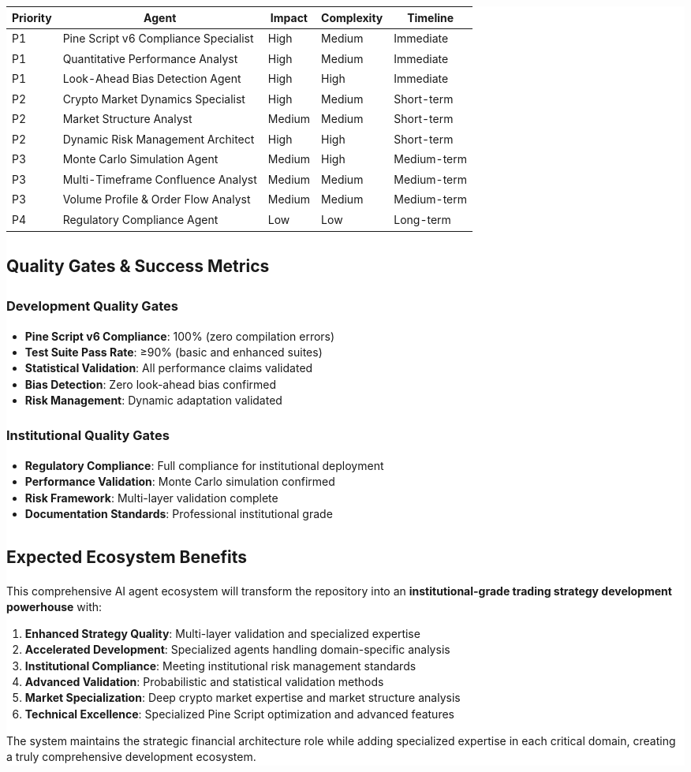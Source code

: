 | Priority | Agent | Impact | Complexity | Timeline |
|----------|-------|--------|------------|----------|
| P1 | Pine Script v6 Compliance Specialist | High | Medium | Immediate |
| P1 | Quantitative Performance Analyst | High | Medium | Immediate |
| P1 | Look-Ahead Bias Detection Agent | High | High | Immediate |
| P2 | Crypto Market Dynamics Specialist | High | Medium | Short-term |
| P2 | Market Structure Analyst | Medium | Medium | Short-term |
| P2 | Dynamic Risk Management Architect | High | High | Short-term |
| P3 | Monte Carlo Simulation Agent | Medium | High | Medium-term |
| P3 | Multi-Timeframe Confluence Analyst | Medium | Medium | Medium-term |
| P3 | Volume Profile & Order Flow Analyst | Medium | Medium | Medium-term |
| P4 | Regulatory Compliance Agent | Low | Low | Long-term |

## Quality Gates & Success Metrics

### Development Quality Gates
- **Pine Script v6 Compliance**: 100% (zero compilation errors)
- **Test Suite Pass Rate**: ≥90% (basic and enhanced suites)
- **Statistical Validation**: All performance claims validated
- **Bias Detection**: Zero look-ahead bias confirmed
- **Risk Management**: Dynamic adaptation validated

### Institutional Quality Gates
- **Regulatory Compliance**: Full compliance for institutional deployment
- **Performance Validation**: Monte Carlo simulation confirmed
- **Risk Framework**: Multi-layer validation complete
- **Documentation Standards**: Professional institutional grade

## Expected Ecosystem Benefits

This comprehensive AI agent ecosystem will transform the repository into an **institutional-grade trading strategy development powerhouse** with:

1. **Enhanced Strategy Quality**: Multi-layer validation and specialized expertise
2. **Accelerated Development**: Specialized agents handling domain-specific analysis
3. **Institutional Compliance**: Meeting institutional risk management standards
4. **Advanced Validation**: Probabilistic and statistical validation methods
5. **Market Specialization**: Deep crypto market expertise and market structure analysis
6. **Technical Excellence**: Specialized Pine Script optimization and advanced features

The system maintains the strategic financial architecture role while adding specialized expertise in each critical domain, creating a truly comprehensive development ecosystem.